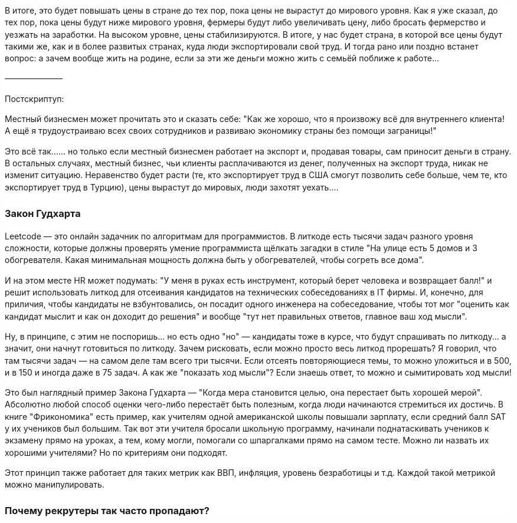 В итоге, это будет повышать цены в стране до тех пор, пока цены не вырастут до мирового уровня. Как я уже сказал, до тех пор, пока цены будут ниже мирового уровня, фермеры будут либо увеличивать цену, либо бросать фермерство и уезжать на заработки. На высоком уровне, цены стабилизируются. В итоге, у нас будет страна, в которой все цены будут такими же, как и в более развитых странах, куда люди экспортировали свой труд. И тогда рано или поздно встанет вопрос: а зачем вообще жить на родине, если за эти же деньги можно жить с семьёй поближе к работе...


———————


Постскриптуп:

Местный бизнесмен может прочитать это и сказать себе: "Как же хорошо, что я произвожу всё для внутреннего клиента! А ещё я трудоустраиваю всех своих сотрудников и развиваю экономику страны без помощи заграницы!"

Это всё так...... но только если местный бизнесмен работает на экспорт и, продавая товары, сам приносит деньги в страну. В остальных случаях, местный бизнес, чьи клиенты расплачиваются из денег, полученных на экспорт труда, никак не изменит ситуацию. Неравенство будет расти (те, кто экспортирует труд в США смогут позволить себе больше, чем те, кто экспортирует труд в Турцию), цены вырастут до мировых, люди захотят уехать....


### Закон Гудхарта

Leetcode — это онлайн задачник по алгоритмам для программистов. В литкоде есть тысячи задач разного уровня сложности, которые должны проверять умение программиста щёлкать загадки в стиле "На улице есть 5 домов и 3 обогревателя. Какая минимальная мощность должна быть у обогревателей, чтобы согреть все дома".

И на этом месте HR может подумать: "У меня в руках есть инструмент, который берет человека и возвращает балл!" и решит использовать литкод для отсеивания кандидатов на технических собеседованиях в IT фирмы. И, конечно, для приличия, чтобы кандидаты не взбунтовались, он посадит одного инженера на собеседование, чтобы тот мог "оценить как кандидат мыслит и как он доходит до решения" и вообще "тут нет правильных ответов, главное ваш ход мысли".

Ну, в принципе, с этим не поспоришь... но есть одно "но" — кандидаты тоже в курсе, что будут спрашивать по литкоду... а значит, они начнут готовиться по литкоду. Зачем рисковать, если можно просто весь литкод прорешать? Я говорил, что там тысячи задач — на самом деле там всего три тысячи. Если отсеять повторяющиеся темы, то можно уложиться и в 500, и в 150 и иногда даже в 75 задач. А как же "показать ход мысли"? Если знаешь ответ, то можно и сымитировать ход мысли!

Это был наглядный пример Закона Гудхарта — "Когда мера становится целью, она перестает быть хорошей мерой". Абсолютно любой способ оценки чего-либо перестаёт быть полезным, когда люди начинаются стремиться их достичь. В книге "Фрикономика" есть пример, как учителям одной американской школы повышали зарплату, если средний балл SAT у их учеников был большим. Так вот эти учителя бросали школьную программу, начинали поднатаскивать учеников к экзамену прямо на уроках, а тем, кому могли, помогали со шпаргалками прямо на самом тесте. Можно ли назвать их хорошими учителями? Но по критериям они подходят.

Этот принцип также работает для таких метрик как ВВП, инфляция, уровень безработицы и т.д. Каждой такой метрикой можно манипулировать.

### Почему рекрутеры так часто пропадают?
